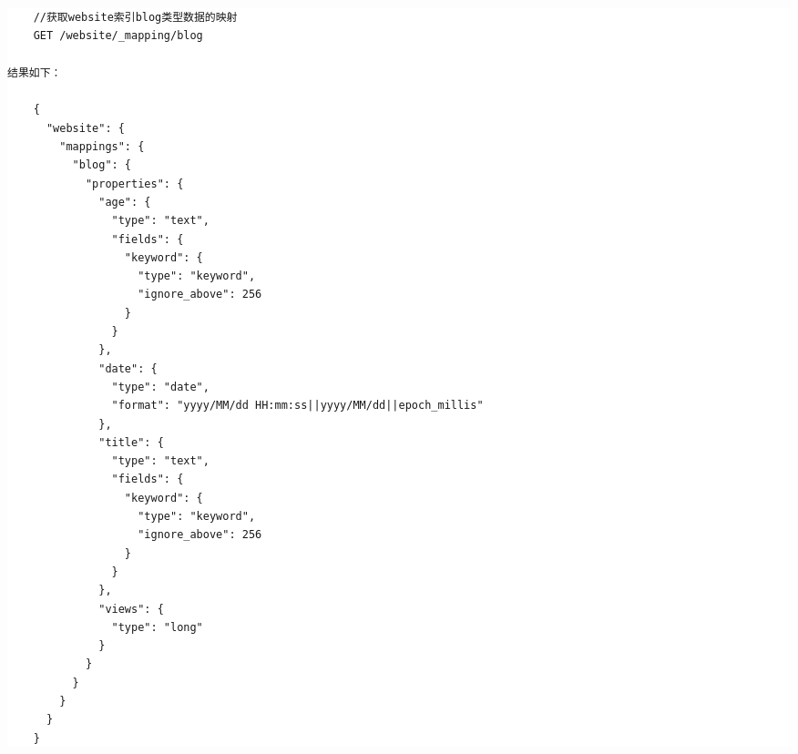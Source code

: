 		//获取website索引blog类型数据的映射
		GET /website/_mapping/blog

    结果如下：

		{
		  "website": {
		    "mappings": {
		      "blog": {
		        "properties": {
		          "age": {
		            "type": "text",
		            "fields": {
		              "keyword": {
		                "type": "keyword",
		                "ignore_above": 256
		              }
		            }
		          },
		          "date": {
		            "type": "date",
		            "format": "yyyy/MM/dd HH:mm:ss||yyyy/MM/dd||epoch_millis"
		          },
		          "title": {
		            "type": "text",
		            "fields": {
		              "keyword": {
		                "type": "keyword",
		                "ignore_above": 256
		              }
		            }
		          },
		          "views": {
		            "type": "long"
		          }
		        }
		      }
		    }
		  }
		}